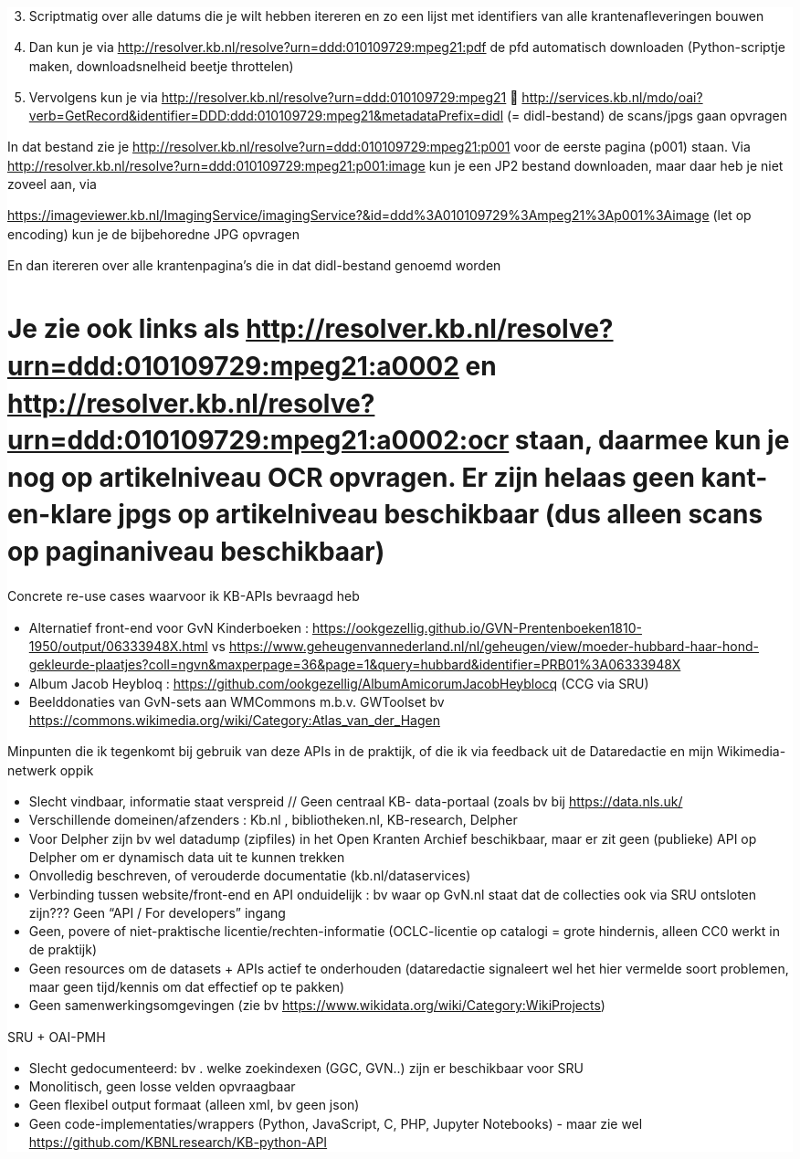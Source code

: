3)	Scriptmatig over alle datums die je wilt hebben itereren en zo een lijst met identifiers van alle krantenafleveringen bouwen

4)	Dan kun je via http://resolver.kb.nl/resolve?urn=ddd:010109729:mpeg21:pdf de pfd automatisch downloaden (Python-scriptje maken, downloadsnelheid beetje throttelen)

5)	Vervolgens kun je via http://resolver.kb.nl/resolve?urn=ddd:010109729:mpeg21  http://services.kb.nl/mdo/oai?verb=GetRecord&identifier=DDD:ddd:010109729:mpeg21&metadataPrefix=didl (= didl-bestand) de scans/jpgs gaan opvragen

In dat bestand zie je http://resolver.kb.nl/resolve?urn=ddd:010109729:mpeg21:p001 voor de eerste pagina (p001) staan. Via http://resolver.kb.nl/resolve?urn=ddd:010109729:mpeg21:p001:image kun je een JP2 bestand downloaden, maar daar heb je niet zoveel aan, via  

https://imageviewer.kb.nl/ImagingService/imagingService?&id=ddd%3A010109729%3Ampeg21%3Ap001%3Aimage (let op encoding) kun je de bijbehoredne JPG opvragen

En dan itereren over alle krantenpagina’s die in dat didl-bestand genoemd worden

Je zie ook links als http://resolver.kb.nl/resolve?urn=ddd:010109729:mpeg21:a0002 en http://resolver.kb.nl/resolve?urn=ddd:010109729:mpeg21:a0002:ocr staan, daarmee kun je nog op artikelniveau OCR opvragen. Er zijn helaas geen kant-en-klare jpgs op artikelniveau beschikbaar (dus alleen scans op paginaniveau beschikbaar)
===============================

Concrete re-use cases waarvoor ik KB-APIs bevraagd heb
-	Alternatief front-end voor GvN Kinderboeken : https://ookgezellig.github.io/GVN-Prentenboeken1810-1950/output/06333948X.html  vs https://www.geheugenvannederland.nl/nl/geheugen/view/moeder-hubbard-haar-hond-gekleurde-plaatjes?coll=ngvn&maxperpage=36&page=1&query=hubbard&identifier=PRB01%3A06333948X 
-	Album Jacob Heybloq : https://github.com/ookgezellig/AlbumAmicorumJacobHeyblocq (CCG via SRU)
-	Beelddonaties van GvN-sets aan WMCommons m.b.v. GWToolset bv https://commons.wikimedia.org/wiki/Category:Atlas_van_der_Hagen 


Minpunten die ik tegenkomt bij gebruik van deze APIs in de praktijk, of die ik via feedback uit de Dataredactie en mijn Wikimedia-netwerk oppik
-	Slecht vindbaar, informatie staat verspreid // Geen centraal KB- data-portaal (zoals bv bij https://data.nls.uk/  
-	Verschillende domeinen/afzenders : Kb.nl , bibliotheken.nl, KB-research, Delpher
-	Voor Delpher zijn bv wel datadump (zipfiles) in het Open Kranten Archief beschikbaar, maar er zit geen (publieke) API op Delpher om er dynamisch data uit te kunnen trekken
-	Onvolledig beschreven, of verouderde documentatie (kb.nl/dataservices)
-	Verbinding tussen website/front-end en API onduidelijk : bv waar op GvN.nl staat dat de collecties ook via SRU ontsloten zijn??? Geen “API / For developers” ingang
-	Geen, povere of niet-praktische licentie/rechten-informatie (OCLC-licentie op catalogi = grote hindernis, alleen CC0 werkt in de praktijk)
-	Geen resources om de datasets + APIs actief te onderhouden (dataredactie signaleert wel het hier vermelde soort problemen, maar geen tijd/kennis om dat effectief op te pakken)
-	Geen samenwerkingsomgevingen (zie bv https://www.wikidata.org/wiki/Category:WikiProjects) 

SRU + OAI-PMH
-	Slecht gedocumenteerd: bv . welke zoekindexen (GGC, GVN..) zijn er beschikbaar voor SRU
-	Monolitisch, geen losse velden opvraagbaar
-	Geen flexibel output formaat (alleen xml, bv geen json)
-	Geen code-implementaties/wrappers (Python, JavaScript, C, PHP, Jupyter Notebooks)  - maar zie wel https://github.com/KBNLresearch/KB-python-API
